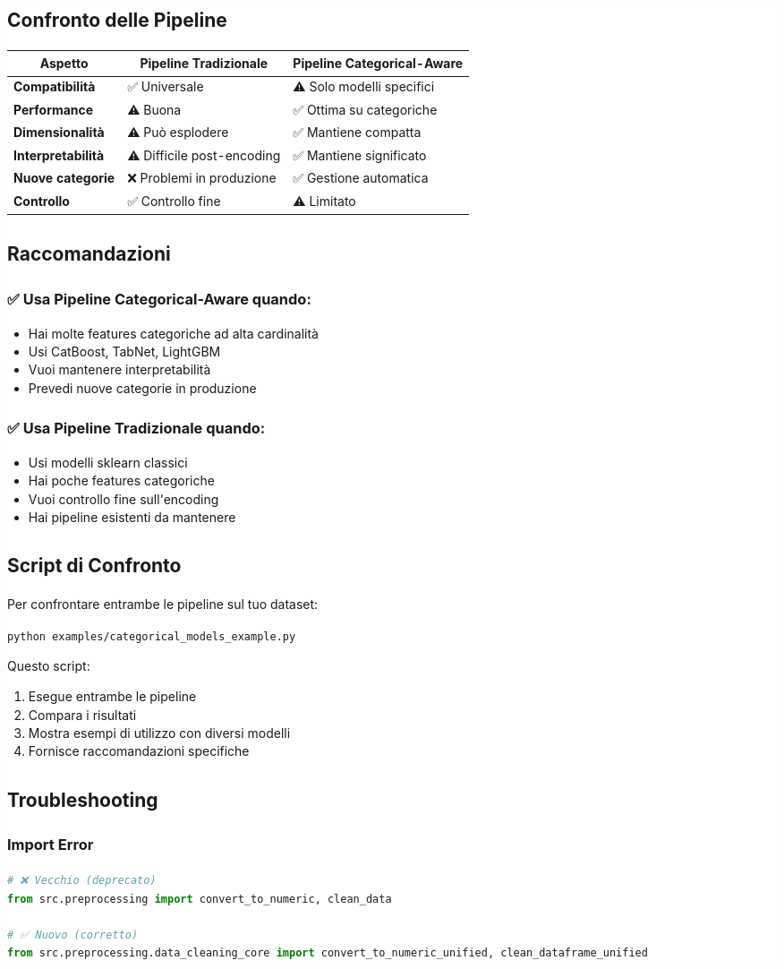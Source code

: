 ## Confronto delle Pipeline

| Aspetto | Pipeline Tradizionale | Pipeline Categorical-Aware |
|---------|----------------------|---------------------------|
| **Compatibilità** | ✅ Universale | ⚠️ Solo modelli specifici |
| **Performance** | ⚠️ Buona | ✅ Ottima su categoriche |
| **Dimensionalità** | ⚠️ Può esplodere | ✅ Mantiene compatta |
| **Interpretabilità** | ⚠️ Difficile post-encoding | ✅ Mantiene significato |
| **Nuove categorie** | ❌ Problemi in produzione | ✅ Gestione automatica |
| **Controllo** | ✅ Controllo fine | ⚠️ Limitato |

## Raccomandazioni

### ✅ Usa Pipeline Categorical-Aware quando:
- Hai molte features categoriche ad alta cardinalità
- Usi CatBoost, TabNet, LightGBM
- Vuoi mantenere interpretabilità
- Prevedi nuove categorie in produzione

### ✅ Usa Pipeline Tradizionale quando:
- Usi modelli sklearn classici
- Hai poche features categoriche
- Vuoi controllo fine sull'encoding
- Hai pipeline esistenti da mantenere

## Script di Confronto

Per confrontare entrambe le pipeline sul tuo dataset:

```bash
python examples/categorical_models_example.py
```

Questo script:
1. Esegue entrambe le pipeline
2. Compara i risultati
3. Mostra esempi di utilizzo con diversi modelli
4. Fornisce raccomandazioni specifiche

## Troubleshooting

### Import Error
```python
# ❌ Vecchio (deprecato)
from src.preprocessing import convert_to_numeric, clean_data

# ✅ Nuovo (corretto)
from src.preprocessing.data_cleaning_core import convert_to_numeric_unified, clean_dataframe_unified
```
